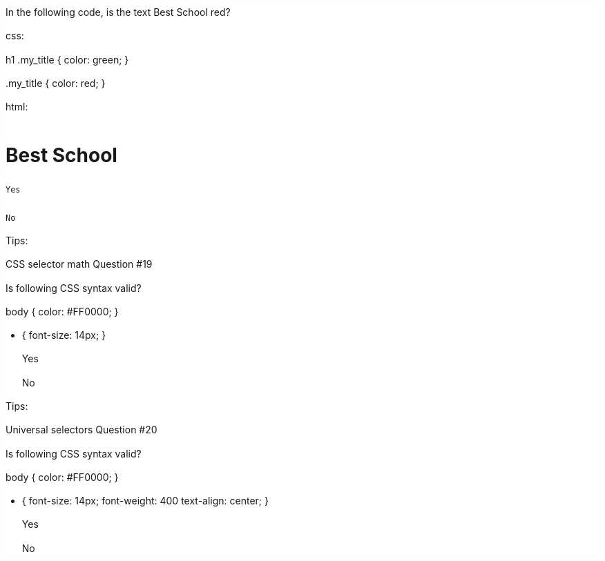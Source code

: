 In the following code, is the text Best School red?

css:

h1 .my_title {
    color: green;
}

.my_title {
    color: red;
}

html:

<h1>
    <span class="my_title">Best School</span>
</h1>

    Yes

    No

Tips:

CSS selector math
Question #19

Is following CSS syntax valid?

body {
    color: #FF0000;
}

* {
    font-size: 14px;
}

    Yes

    No

Tips:

Universal selectors
Question #20

Is following CSS syntax valid?

body {
    color: #FF0000;
}

* {
    font-size: 14px;
    font-weight: 400
    text-align: center;
}

    Yes

    No
